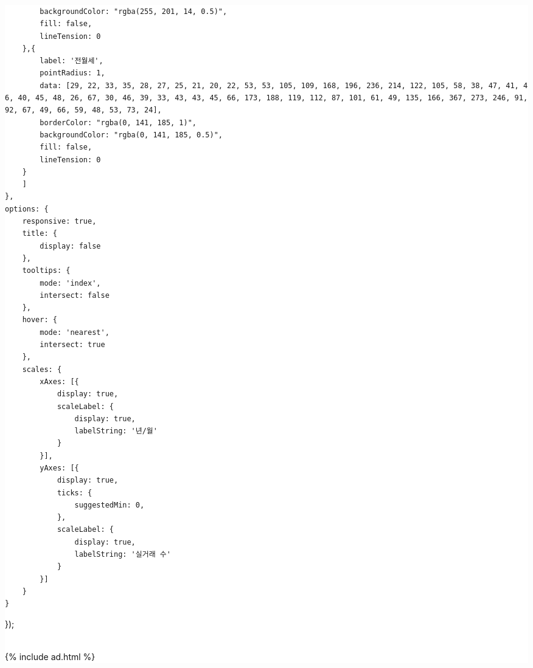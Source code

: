             backgroundColor: "rgba(255, 201, 14, 0.5)",
            fill: false,
            lineTension: 0
        },{
            label: '전월세',
            pointRadius: 1,
            data: [29, 22, 33, 35, 28, 27, 25, 21, 20, 22, 53, 53, 105, 109, 168, 196, 236, 214, 122, 105, 58, 38, 47, 41, 46, 40, 45, 48, 26, 67, 30, 46, 39, 33, 43, 43, 45, 66, 173, 188, 119, 112, 87, 101, 61, 49, 135, 166, 367, 273, 246, 91, 92, 67, 49, 66, 59, 48, 53, 73, 24],
            borderColor: "rgba(0, 141, 185, 1)",
            backgroundColor: "rgba(0, 141, 185, 0.5)",
            fill: false,
            lineTension: 0
        }
        ]
    },
    options: {
        responsive: true,
        title: {
            display: false
        },
        tooltips: {
            mode: 'index',
            intersect: false
        },
        hover: {
            mode: 'nearest',
            intersect: true
        },
        scales: {
            xAxes: [{
                display: true,
                scaleLabel: {
                    display: true,
                    labelString: '년/월'
                }
            }],
            yAxes: [{
                display: true,
                ticks: {
                    suggestedMin: 0,
                },
                scaleLabel: {
                    display: true,
                    labelString: '실거래 수'
                }
            }]
        }
    }
});

</script>


<br>
{% include ad.html %}
<br>

